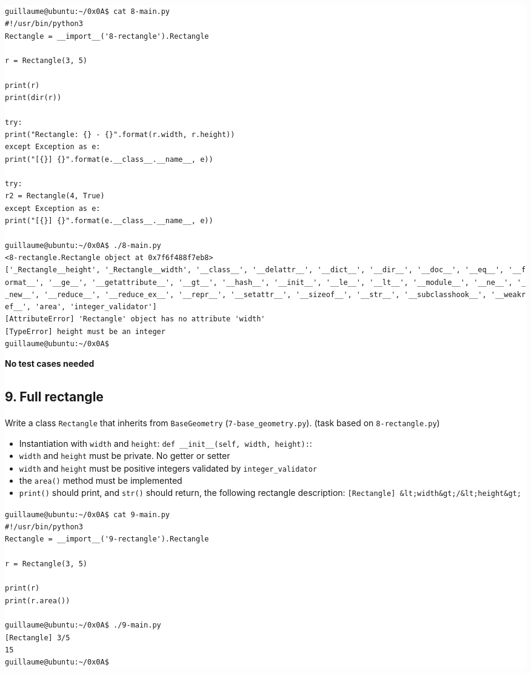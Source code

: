 ```
guillaume@ubuntu:~/0x0A$ cat 8-main.py
#!/usr/bin/python3
Rectangle = __import__('8-rectangle').Rectangle

r = Rectangle(3, 5)

print(r)
print(dir(r))

try:
print("Rectangle: {} - {}".format(r.width, r.height))
except Exception as e:
print("[{}] {}".format(e.__class__.__name__, e))

try:
r2 = Rectangle(4, True)
except Exception as e:
print("[{}] {}".format(e.__class__.__name__, e))

guillaume@ubuntu:~/0x0A$ ./8-main.py
<8-rectangle.Rectangle object at 0x7f6f488f7eb8>
['_Rectangle__height', '_Rectangle__width', '__class__', '__delattr__', '__dict__', '__dir__', '__doc__', '__eq__', '__format__', '__ge__', '__getattribute__', '__gt__', '__hash__', '__init__', '__le__', '__lt__', '__module__', '__ne__', '__new__', '__reduce__', '__reduce_ex__', '__repr__', '__setattr__', '__sizeof__', '__str__', '__subclasshook__', '__weakref__', 'area', 'integer_validator']
[AttributeError] 'Rectangle' object has no attribute 'width'
[TypeError] height must be an integer
guillaume@ubuntu:~/0x0A$ 
```

**No test cases needed**


## 9. Full rectangle

Write a class `Rectangle` that inherits from `BaseGeometry` (`7-base_geometry.py`).
(task based on `8-rectangle.py`)
+ Instantiation with `width` and `height`: `def __init__(self, width, height):`:
+ `width` and `height` must be private. No getter or setter
+ `width` and `height` must be positive integers validated by `integer_validator`
+ the `area()` method must be implemented
+ `print()` should print, and `str()` should return, the following rectangle description: `[Rectangle] &lt;width&gt;/&lt;height&gt;`

```
guillaume@ubuntu:~/0x0A$ cat 9-main.py
#!/usr/bin/python3
Rectangle = __import__('9-rectangle').Rectangle

r = Rectangle(3, 5)

print(r)
print(r.area())

guillaume@ubuntu:~/0x0A$ ./9-main.py
[Rectangle] 3/5
15
guillaume@ubuntu:~/0x0A$ 
```
